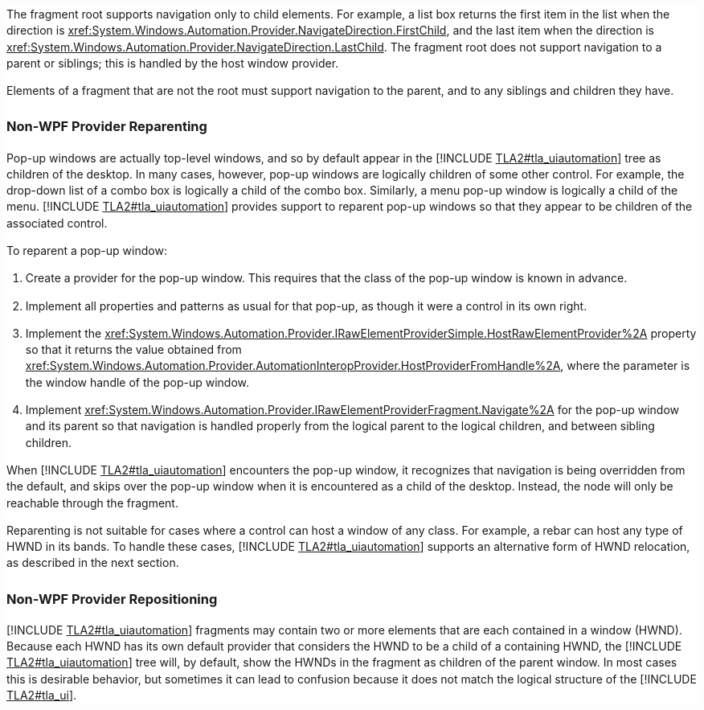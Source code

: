  The fragment root supports navigation only to child elements. For example, a list box returns the first item in the list when the direction is <xref:System.Windows.Automation.Provider.NavigateDirection.FirstChild>, and the last item when the direction is <xref:System.Windows.Automation.Provider.NavigateDirection.LastChild>. The fragment root does not support navigation to a parent or siblings; this is handled by the host window provider.  

 Elements of a fragment that are not the root must support navigation to the parent, and to any siblings and children they have.  

<a name="Non_WPF_Provider_Reparenting"></a>   
### Non-WPF Provider Reparenting  
 Pop-up windows are actually top-level windows, and so by default appear in the [!INCLUDE [TLA2#tla_uiautomation](../../../includes/tla2sharptla-uiautomation-md.md)] tree as children of the desktop. In many cases, however, pop-up windows are logically children of some other control. For example, the drop-down list of a combo box is logically a child of the combo box. Similarly, a menu pop-up window is logically a child of the menu. [!INCLUDE [TLA2#tla_uiautomation](../../../includes/tla2sharptla-uiautomation-md.md)] provides support to reparent pop-up windows so that they appear to be children of the associated control.  

 To reparent a pop-up window:  

1.  Create a provider for the pop-up window. This requires that the class of the pop-up window is known in advance.  

2.  Implement all properties and patterns as usual for that pop-up, as though it were a control in its own right.  

3.  Implement the <xref:System.Windows.Automation.Provider.IRawElementProviderSimple.HostRawElementProvider%2A> property so that it returns the value obtained from <xref:System.Windows.Automation.Provider.AutomationInteropProvider.HostProviderFromHandle%2A>, where the parameter is the window handle of the pop-up window.  

4.  Implement <xref:System.Windows.Automation.Provider.IRawElementProviderFragment.Navigate%2A> for the pop-up window and its parent so that navigation is handled properly from the logical parent to the logical children, and between sibling children.  

 When [!INCLUDE [TLA2#tla_uiautomation](../../../includes/tla2sharptla-uiautomation-md.md)] encounters the pop-up window, it recognizes that navigation is being overridden from the default, and skips over the pop-up window when it is encountered as a child of the desktop. Instead, the node will only be reachable through the fragment.  

 Reparenting is not suitable for cases where a control can host a window of any class. For example, a rebar can host any type of HWND in its bands. To handle these cases, [!INCLUDE [TLA2#tla_uiautomation](../../../includes/tla2sharptla-uiautomation-md.md)] supports an alternative form of HWND relocation, as described in the next section.  

<a name="Non_WPF_Provider_Repositioning"></a>   
### Non-WPF Provider Repositioning  
 [!INCLUDE [TLA2#tla_uiautomation](../../../includes/tla2sharptla-uiautomation-md.md)] fragments may contain two or more elements that are each contained in a window (HWND). Because each HWND has its own default provider that considers the HWND to be a child of a containing HWND, the [!INCLUDE [TLA2#tla_uiautomation](../../../includes/tla2sharptla-uiautomation-md.md)] tree will, by default, show the HWNDs in the fragment as children of the parent window. In most cases this is desirable behavior, but sometimes it can lead to confusion because it does not match the logical structure of the [!INCLUDE [TLA2#tla_ui](../../../includes/tla2sharptla-ui-md.md)].  
